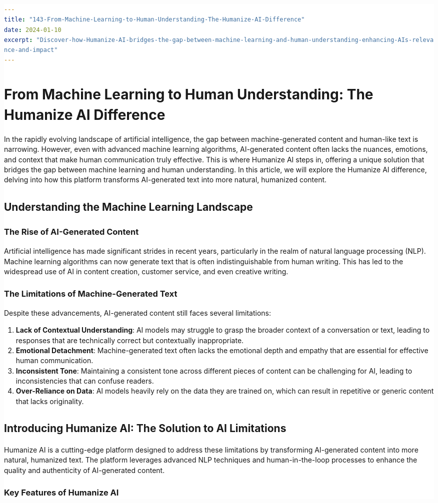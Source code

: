 ```yaml
---
title: "143-From-Machine-Learning-to-Human-Understanding-The-Humanize-AI-Difference"
date: 2024-01-10
excerpt: "Discover-how-Humanize-AI-bridges-the-gap-between-machine-learning-and-human-understanding-enhancing-AIs-relevance-and-impact"
---
```


# From Machine Learning to Human Understanding: The Humanize AI Difference

In the rapidly evolving landscape of artificial intelligence, the gap between machine-generated content and human-like text is narrowing. However, even with advanced machine learning algorithms, AI-generated content often lacks the nuances, emotions, and context that make human communication truly effective. This is where Humanize AI steps in, offering a unique solution that bridges the gap between machine learning and human understanding. In this article, we will explore the Humanize AI difference, delving into how this platform transforms AI-generated text into more natural, humanized content.

## Understanding the Machine Learning Landscape

### The Rise of AI-Generated Content

Artificial intelligence has made significant strides in recent years, particularly in the realm of natural language processing (NLP). Machine learning algorithms can now generate text that is often indistinguishable from human writing. This has led to the widespread use of AI in content creation, customer service, and even creative writing.

### The Limitations of Machine-Generated Text

Despite these advancements, AI-generated content still faces several limitations:

1. **Lack of Contextual Understanding**: AI models may struggle to grasp the broader context of a conversation or text, leading to responses that are technically correct but contextually inappropriate.
2. **Emotional Detachment**: Machine-generated text often lacks the emotional depth and empathy that are essential for effective human communication.
3. **Inconsistent Tone**: Maintaining a consistent tone across different pieces of content can be challenging for AI, leading to inconsistencies that can confuse readers.
4. **Over-Reliance on Data**: AI models heavily rely on the data they are trained on, which can result in repetitive or generic content that lacks originality.

## Introducing Humanize AI: The Solution to AI Limitations

Humanize AI is a cutting-edge platform designed to address these limitations by transforming AI-generated content into more natural, humanized text. The platform leverages advanced NLP techniques and human-in-the-loop processes to enhance the quality and authenticity of AI-generated content.

### Key Features of Humanize AI

